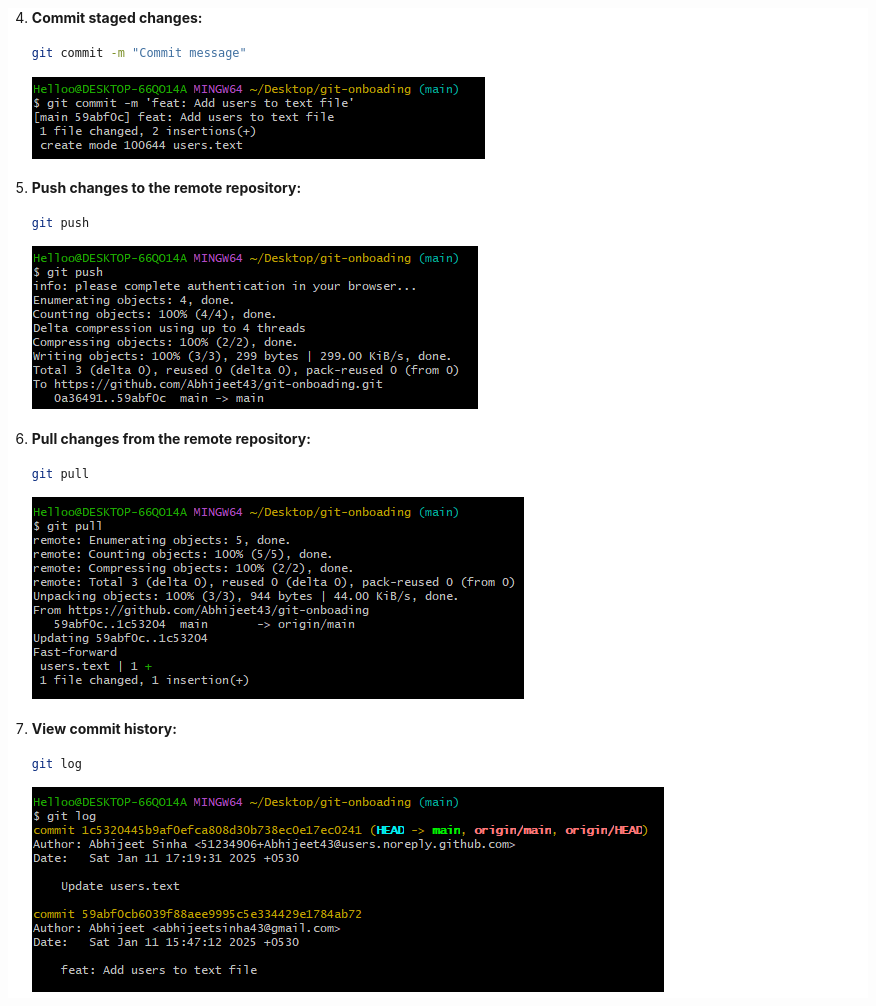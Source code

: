 4.  **Commit staged changes:**

    ```bash
    git commit -m "Commit message"
    ```

    ![alt text](./git-commit.PNG)

5.  **Push changes to the remote repository:**

    ```bash
    git push
    ```

    ![alt text](./git-push.PNG)

6.  **Pull changes from the remote repository:**

    ```bash
    git pull
    ```

    ![alt text](./git-pull.PNG)

7.  **View commit history:**
    ```bash
    git log
    ```
    ![alt text](./git-log.PNG)
